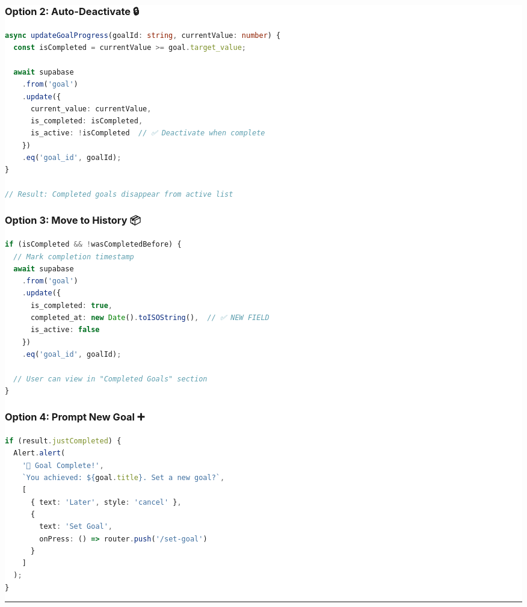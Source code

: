 ```typescript
```

### **Option 2: Auto-Deactivate** 🔒

```typescript
async updateGoalProgress(goalId: string, currentValue: number) {
  const isCompleted = currentValue >= goal.target_value;
  
  await supabase
    .from('goal')
    .update({ 
      current_value: currentValue,
      is_completed: isCompleted,
      is_active: !isCompleted  // ✅ Deactivate when complete
    })
    .eq('goal_id', goalId);
}

// Result: Completed goals disappear from active list
```

### **Option 3: Move to History** 📦

```typescript
if (isCompleted && !wasCompletedBefore) {
  // Mark completion timestamp
  await supabase
    .from('goal')
    .update({ 
      is_completed: true,
      completed_at: new Date().toISOString(),  // ✅ NEW FIELD
      is_active: false
    })
    .eq('goal_id', goalId);
  
  // User can view in "Completed Goals" section
}
```

### **Option 4: Prompt New Goal** ➕

```typescript
if (result.justCompleted) {
  Alert.alert(
    '🎉 Goal Complete!',
    `You achieved: ${goal.title}. Set a new goal?`,
    [
      { text: 'Later', style: 'cancel' },
      { 
        text: 'Set Goal', 
        onPress: () => router.push('/set-goal')
      }
    ]
  );
}
```

---